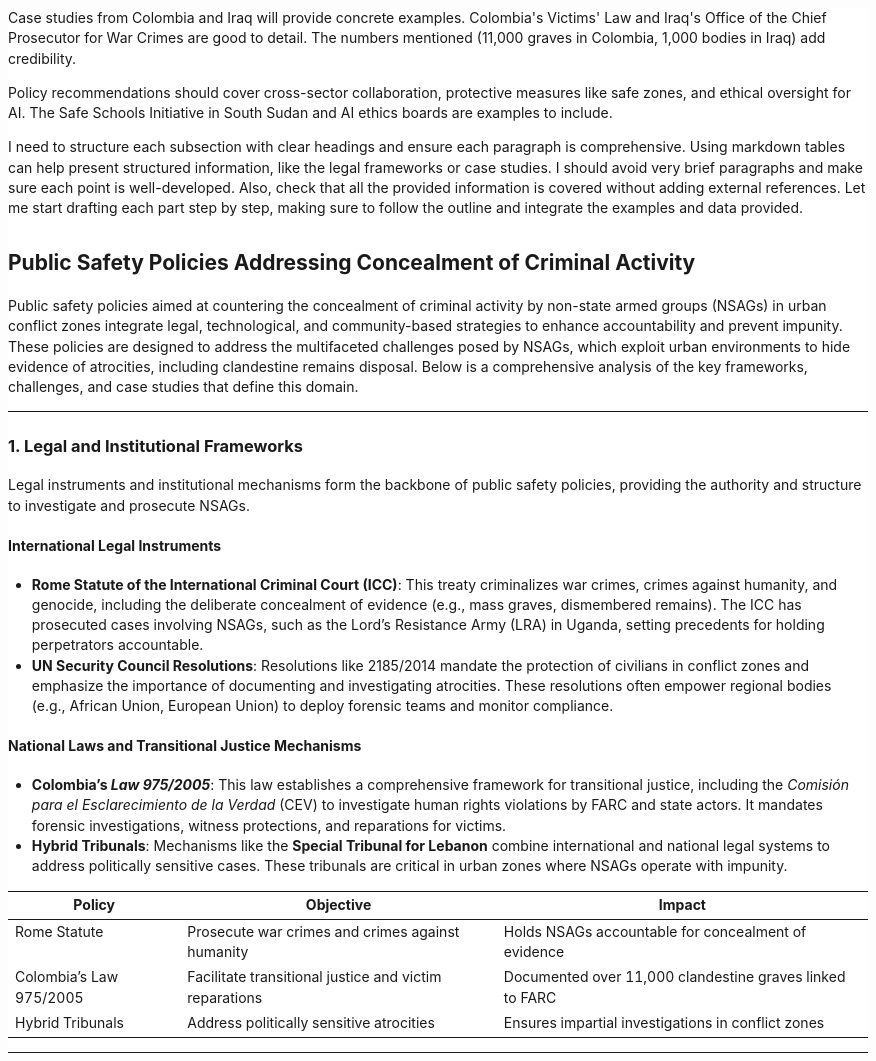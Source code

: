 Case studies from Colombia and Iraq will provide concrete examples. Colombia's Victims' Law and Iraq's Office of the Chief Prosecutor for War Crimes are good to detail. The numbers mentioned (11,000 graves in Colombia, 1,000 bodies in Iraq) add credibility.

Policy recommendations should cover cross-sector collaboration, protective measures like safe zones, and ethical oversight for AI. The Safe Schools Initiative in South Sudan and AI ethics boards are examples to include.

I need to structure each subsection with clear headings and ensure each paragraph is comprehensive. Using markdown tables can help present structured information, like the legal frameworks or case studies. I should avoid very brief paragraphs and make sure each point is well-developed. Also, check that all the provided information is covered without adding external references. Let me start drafting each part step by step, making sure to follow the outline and integrate the examples and data provided.
</think>

## Public Safety Policies Addressing Concealment of Criminal Activity  

Public safety policies aimed at countering the concealment of criminal activity by non-state armed groups (NSAGs) in urban conflict zones integrate legal, technological, and community-based strategies to enhance accountability and prevent impunity. These policies are designed to address the multifaceted challenges posed by NSAGs, which exploit urban environments to hide evidence of atrocities, including clandestine remains disposal. Below is a comprehensive analysis of the key frameworks, challenges, and case studies that define this domain.  

---

### **1. Legal and Institutional Frameworks**  
Legal instruments and institutional mechanisms form the backbone of public safety policies, providing the authority and structure to investigate and prosecute NSAGs.  

#### **International Legal Instruments**  
- **Rome Statute of the International Criminal Court (ICC)**: This treaty criminalizes war crimes, crimes against humanity, and genocide, including the deliberate concealment of evidence (e.g., mass graves, dismembered remains). The ICC has prosecuted cases involving NSAGs, such as the Lord’s Resistance Army (LRA) in Uganda, setting precedents for holding perpetrators accountable.  
- **UN Security Council Resolutions**: Resolutions like 2185/2014 mandate the protection of civilians in conflict zones and emphasize the importance of documenting and investigating atrocities. These resolutions often empower regional bodies (e.g., African Union, European Union) to deploy forensic teams and monitor compliance.  

#### **National Laws and Transitional Justice Mechanisms**  
- **Colombia’s *Law 975/2005***: This law establishes a comprehensive framework for transitional justice, including the *Comisión para el Esclarecimiento de la Verdad* (CEV) to investigate human rights violations by FARC and state actors. It mandates forensic investigations, witness protections, and reparations for victims.  
- **Hybrid Tribunals**: Mechanisms like the **Special Tribunal for Lebanon** combine international and national legal systems to address politically sensitive cases. These tribunals are critical in urban zones where NSAGs operate with impunity.  

| **Policy** | **Objective** | **Impact** |  
|------------|---------------|------------|  
| Rome Statute | Prosecute war crimes and crimes against humanity | Holds NSAGs accountable for concealment of evidence |  
| Colombia’s Law 975/2005 | Facilitate transitional justice and victim reparations | Documented over 11,000 clandestine graves linked to FARC |  
| Hybrid Tribunals | Address politically sensitive atrocities | Ensures impartial investigations in conflict zones |  

---